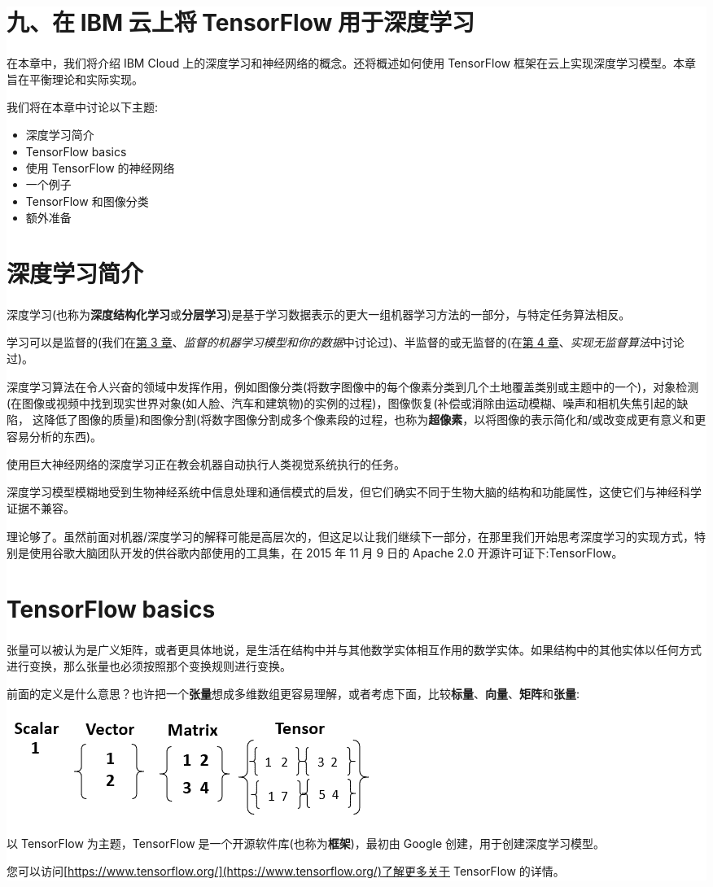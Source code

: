 

# 九、在 IBM 云上将 TensorFlow 用于深度学习

在本章中，我们将介绍 IBM Cloud 上的深度学习和神经网络的概念。还将概述如何使用 TensorFlow 框架在云上实现深度学习模型。本章旨在平衡理论和实际实现。

我们将在本章中讨论以下主题:

*   深度学习简介
*   TensorFlow basics
*   使用 TensorFlow 的神经网络
*   一个例子
*   TensorFlow 和图像分类
*   额外准备



# 深度学习简介

深度学习(也称为**深度结构化学习**或**分层学习**)是基于学习数据表示的更大一组机器学习方法的一部分，与特定任务算法相反。

学习可以是监督的(我们在[第 3 章](b2822c69-13f0-4943-9e66-f9ef04898b60.xhtml)、*监督的机器学习模型和你的数据*中讨论过)、半监督的或无监督的(在[第 4 章](f131f753-1d77-478c-9c0d-1e799330eed8.xhtml)、*实现无监督算法*中讨论过)。

深度学习算法在令人兴奋的领域中发挥作用，例如图像分类(将数字图像中的每个像素分类到几个土地覆盖类别或主题中的一个)，对象检测(在图像或视频中找到现实世界对象(如人脸、汽车和建筑物)的实例的过程)，图像恢复(补偿或消除由运动模糊、噪声和相机失焦引起的缺陷， 这降低了图像的质量)和图像分割(将数字图像分割成多个像素段的过程，也称为**超像素**，以将图像的表示简化和/或改变成更有意义和更容易分析的东西)。

使用巨大神经网络的深度学习正在教会机器自动执行人类视觉系统执行的任务。

深度学习模型模糊地受到生物神经系统中信息处理和通信模式的启发，但它们确实不同于生物大脑的结构和功能属性，这使它们与神经科学证据不兼容。

理论够了。虽然前面对机器/深度学习的解释可能是高层次的，但这足以让我们继续下一部分，在那里我们开始思考深度学习的实现方式，特别是使用谷歌大脑团队开发的供谷歌内部使用的工具集，在 2015 年 11 月 9 日的 Apache 2.0 开源许可证下:TensorFlow。



# TensorFlow basics

张量可以被认为是广义矩阵，或者更具体地说，是生活在结构中并与其他数学实体相互作用的数学实体。如果结构中的其他实体以任何方式进行变换，那么张量也必须按照那个变换规则进行变换。

前面的定义是什么意思？也许把一个**张量**想成多维数组更容易理解，或者考虑下面，比较**标量**、**向量**、**矩阵**和**张量**:

![](img/6aa4e189-4fb1-4e5d-84b3-2ad53319d2b2.png)

以 TensorFlow 为主题，TensorFlow 是一个开源软件库(也称为**框架**)，最初由 Google 创建，用于创建深度学习模型。

您可以访问[https://www.tensorflow.org/](https://www.tensorflow.org/)了解更多关于 TensorFlow 的详情。
